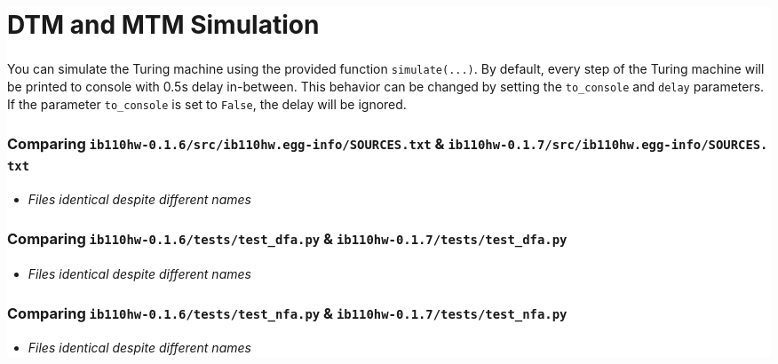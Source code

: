  # DTM and MTM Simulation
 
 You can simulate the Turing machine using the provided function `simulate(...)`. By default, every step of the Turing machine will be printed to console with 0.5s delay in-between. This behavior can be changed by setting the `to_console` and `delay` parameters. If the parameter `to_console` is set to `False`, the delay will be ignored.
 
 ```python
```

### Comparing `ib110hw-0.1.6/src/ib110hw.egg-info/SOURCES.txt` & `ib110hw-0.1.7/src/ib110hw.egg-info/SOURCES.txt`

 * *Files identical despite different names*

### Comparing `ib110hw-0.1.6/tests/test_dfa.py` & `ib110hw-0.1.7/tests/test_dfa.py`

 * *Files identical despite different names*

### Comparing `ib110hw-0.1.6/tests/test_nfa.py` & `ib110hw-0.1.7/tests/test_nfa.py`

 * *Files identical despite different names*

